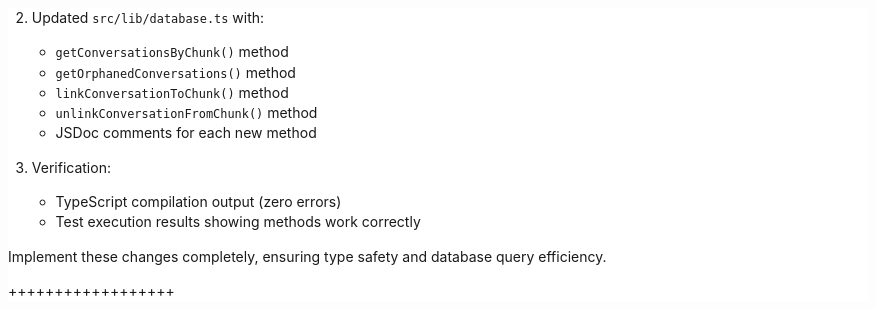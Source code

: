 2. Updated `src/lib/database.ts` with:
   - `getConversationsByChunk()` method
   - `getOrphanedConversations()` method
   - `linkConversationToChunk()` method
   - `unlinkConversationFromChunk()` method
   - JSDoc comments for each new method

3. Verification:
   - TypeScript compilation output (zero errors)
   - Test execution results showing methods work correctly

Implement these changes completely, ensuring type safety and database query efficiency.

++++++++++++++++++



